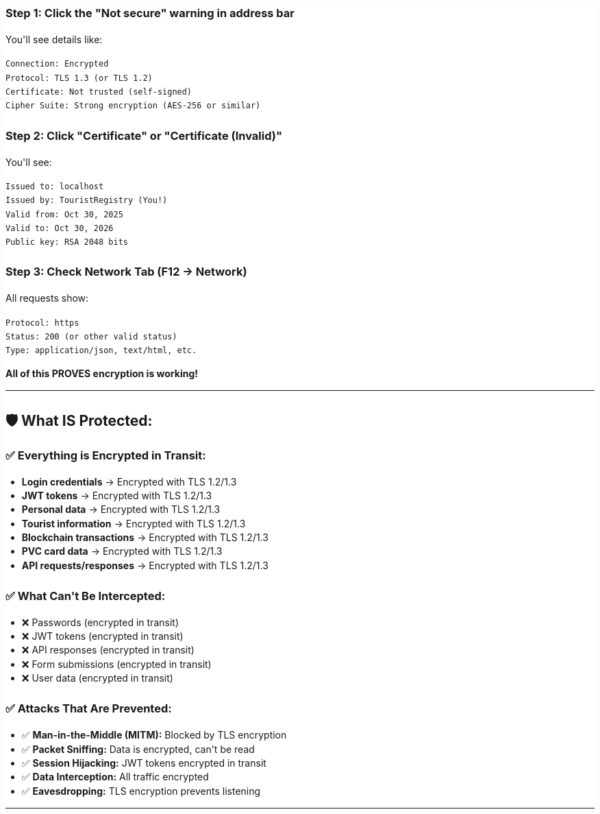### Step 1: Click the "Not secure" warning in address bar
You'll see details like:
```
Connection: Encrypted
Protocol: TLS 1.3 (or TLS 1.2)
Certificate: Not trusted (self-signed)
Cipher Suite: Strong encryption (AES-256 or similar)
```

### Step 2: Click "Certificate" or "Certificate (Invalid)"
You'll see:
```
Issued to: localhost
Issued by: TouristRegistry (You!)
Valid from: Oct 30, 2025
Valid to: Oct 30, 2026
Public key: RSA 2048 bits
```

### Step 3: Check Network Tab (F12 → Network)
All requests show:
```
Protocol: https
Status: 200 (or other valid status)
Type: application/json, text/html, etc.
```

**All of this PROVES encryption is working!**

---

## 🛡️ **What IS Protected:**

### ✅ Everything is Encrypted in Transit:
- **Login credentials** → Encrypted with TLS 1.2/1.3
- **JWT tokens** → Encrypted with TLS 1.2/1.3
- **Personal data** → Encrypted with TLS 1.2/1.3
- **Tourist information** → Encrypted with TLS 1.2/1.3
- **Blockchain transactions** → Encrypted with TLS 1.2/1.3
- **PVC card data** → Encrypted with TLS 1.2/1.3
- **API requests/responses** → Encrypted with TLS 1.2/1.3

### ✅ What Can't Be Intercepted:
- ❌ Passwords (encrypted in transit)
- ❌ JWT tokens (encrypted in transit)
- ❌ API responses (encrypted in transit)
- ❌ Form submissions (encrypted in transit)
- ❌ User data (encrypted in transit)

### ✅ Attacks That Are Prevented:
- ✅ **Man-in-the-Middle (MITM):** Blocked by TLS encryption
- ✅ **Packet Sniffing:** Data is encrypted, can't be read
- ✅ **Session Hijacking:** JWT tokens encrypted in transit
- ✅ **Data Interception:** All traffic encrypted
- ✅ **Eavesdropping:** TLS encryption prevents listening

---